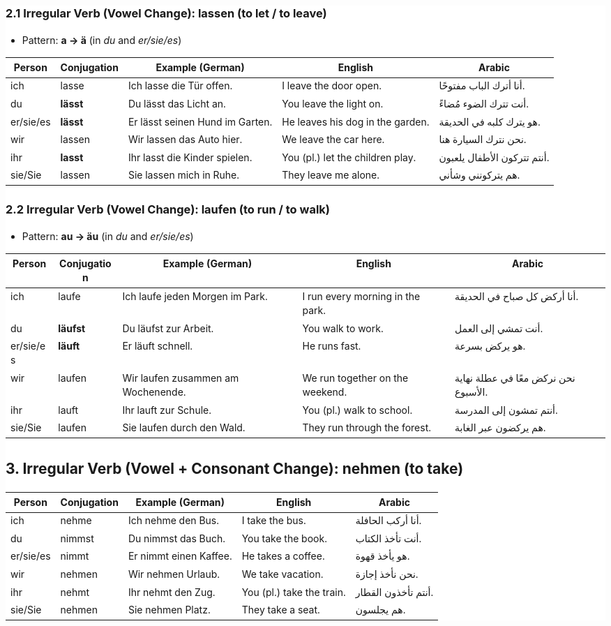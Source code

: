 ### 2.1 Irregular Verb (Vowel Change): **lassen** (to let / to leave)

- Pattern: **a → ä** (in _du_ and _er/sie/es_)

| Person    | Conjugation | Example (German)                | English                          | Arabic                      |
| --------- | ----------- | ------------------------------- | -------------------------------- | --------------------------- |
| ich       | lasse       | Ich lasse die Tür offen.        | I leave the door open.           | أنا أترك الباب مفتوحًا.     |
| du        | **lässt**   | Du lässt das Licht an.          | You leave the light on.          | أنت تترك الضوء مُضاءً.      |
| er/sie/es | **lässt**   | Er lässt seinen Hund im Garten. | He leaves his dog in the garden. | هو يترك كلبه في الحديقة.    |
| wir       | lassen      | Wir lassen das Auto hier.       | We leave the car here.           | نحن نترك السيارة هنا.       |
| ihr       | **lasst**   | Ihr lasst die Kinder spielen.   | You (pl.) let the children play. | أنتم تتركون الأطفال يلعبون. |
| sie/Sie   | lassen      | Sie lassen mich in Ruhe.        | They leave me alone.             | هم يتركونني وشأني.          |

### 2.2 Irregular Verb (Vowel Change): **laufen** (to run / to walk)

- Pattern: **au → äu** (in _du_ and _er/sie/es_)

| Person    | Conjugation | Example (German)                   | English                          | Arabic                               |
| --------- | ----------- | ---------------------------------- | -------------------------------- | ------------------------------------ |
| ich       | laufe       | Ich laufe jeden Morgen im Park.    | I run every morning in the park. | أنا أركض كل صباح في الحديقة.         |
| du        | **läufst**  | Du läufst zur Arbeit.              | You walk to work.                | أنت تمشي إلى العمل.                  |
| er/sie/es | **läuft**   | Er läuft schnell.                  | He runs fast.                    | هو يركض بسرعة.                       |
| wir       | laufen      | Wir laufen zusammen am Wochenende. | We run together on the weekend.  | نحن نركض معًا في عطلة نهاية الأسبوع. |
| ihr       | lauft       | Ihr lauft zur Schule.              | You (pl.) walk to school.        | أنتم تمشون إلى المدرسة.              |
| sie/Sie   | laufen      | Sie laufen durch den Wald.         | They run through the forest.     | هم يركضون عبر الغابة.                |

## 3. Irregular Verb (Vowel + Consonant Change): **nehmen** (to take)

| Person    | Conjugation | Example (German)       | English                   | Arabic              |
| --------- | ----------- | ---------------------- | ------------------------- | ------------------- |
| ich       | nehme       | Ich nehme den Bus.     | I take the bus.           | أنا أركب الحافلة.   |
| du        | nimmst      | Du nimmst das Buch.    | You take the book.        | أنت تأخذ الكتاب.    |
| er/sie/es | nimmt       | Er nimmt einen Kaffee. | He takes a coffee.        | هو يأخذ قهوة.       |
| wir       | nehmen      | Wir nehmen Urlaub.     | We take vacation.         | نحن نأخذ إجازة.     |
| ihr       | nehmt       | Ihr nehmt den Zug.     | You (pl.) take the train. | أنتم تأخذون القطار. |
| sie/Sie   | nehmen      | Sie nehmen Platz.      | They take a seat.         | هم يجلسون.          |

